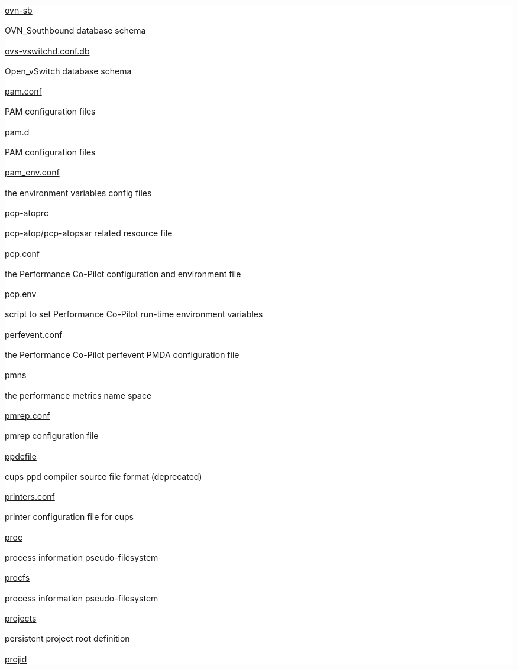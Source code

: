 [ovn-sb][161]

OVN_Southbound database schema

[ovs-vswitchd.conf.db][162]

Open_vSwitch database schema

[pam.conf][163]

PAM configuration files

[pam.d][164]

PAM configuration files

[pam_env.conf][165]

the environment variables config files

[pcp-atoprc][166]

pcp-atop/pcp-atopsar related resource file

[pcp.conf][167]

the Performance Co-Pilot configuration and environment file

[pcp.env][168]

script to set Performance Co-Pilot run-time environment variables

[perfevent.conf][169]

the Performance Co-Pilot perfevent PMDA configuration file

[pmns][170]

the performance metrics name space

[pmrep.conf][171]

pmrep configuration file

[ppdcfile][172]

cups ppd compiler source file format (deprecated)

[printers.conf][173]

printer configuration file for cups

[proc][174]

process information pseudo-filesystem

[procfs][175]

process information pseudo-filesystem

[projects][176]

persistent project root definition

[projid][177]


[1]: https://dashdash.io/5/crontab
[2]: https://dashdash.io/5/resolv.conf
[3]: https://dashdash.io/5/sshd_config
[4]: https://dashdash.io/5/wpa_supplicant.conf
[5]: https://dashdash.io/5/syslog.conf
[6]: https://dashdash.io/5/access.conf
[7]: https://dashdash.io/5/acl
[8]: https://dashdash.io/5/adjtime_config
[9]: https://dashdash.io/5/aliases
[10]: https://dashdash.io/5/anacrontab
[11]: https://dashdash.io/5/apt_preferences
[12]: https://dashdash.io/5/auditd.conf
[13]: https://dashdash.io/5/auditd-plugins
[14]: https://dashdash.io/5/ausearch-expression
[15]: https://dashdash.io/5/autofs
[16]: https://dashdash.io/5/autofs.conf
[17]: https://dashdash.io/5/autofs_ldap_auth.conf
[18]: https://dashdash.io/5/auto.master
[19]: https://dashdash.io/5/binfmt.d
[20]: https://dashdash.io/5/bootchart.conf
[21]: https://dashdash.io/5/bootchart.conf.d
[22]: https://dashdash.io/5/charmap
[23]: https://dashdash.io/5/classes.conf
[24]: https://dashdash.io/5/client.conf
[25]: https://dashdash.io/5/config
[26]: https://dashdash.io/5/core
[27]: https://dashdash.io/5/coredump.conf
[28]: https://dashdash.io/5/coredump.conf.d
[29]: https://dashdash.io/5/crontab
[30]: https://dashdash.io/5/cupsd.conf
[31]: https://dashdash.io/5/cupsd-logs
[32]: https://dashdash.io/5/cups-files.conf
[33]: https://dashdash.io/5/cups-snmp.conf
[34]: https://dashdash.io/5/customizable_types
[35]: https://dashdash.io/5/deb
[36]: https://dashdash.io/5/deb822
[37]: https://dashdash.io/5/deb-buildinfo
[38]: https://dashdash.io/5/deb-changelog
[39]: https://dashdash.io/5/deb-changes
[40]: https://dashdash.io/5/deb-conffiles
[41]: https://dashdash.io/5/deb-control
[42]: https://dashdash.io/5/deb-extra-override
[43]: https://dashdash.io/5/deb-old
[44]: https://dashdash.io/5/deb-origin
[45]: https://dashdash.io/5/deb-override
[46]: https://dashdash.io/5/deb-postinst
[47]: https://dashdash.io/5/deb-postrm
[48]: https://dashdash.io/5/deb-preinst
[49]: https://dashdash.io/5/deb-prerm
[50]: https://dashdash.io/5/deb-shlibs
[51]: https://dashdash.io/5/deb-split
[52]: https://dashdash.io/5/deb-src-control
[53]: https://dashdash.io/5/deb-src-files
[54]: https://dashdash.io/5/deb-src-rules
[55]: https://dashdash.io/5/deb-substvars
[56]: https://dashdash.io/5/deb-symbols
[57]: https://dashdash.io/5/deb-triggers
[58]: https://dashdash.io/5/default_contexts
[59]: https://dashdash.io/5/default_type
[60]: https://dashdash.io/5/depmod.d
[61]: https://dashdash.io/5/dir_colors
[62]: https://dashdash.io/5/dnssec-trust-anchors.d
[63]: https://dashdash.io/5/dpkg.cfg
[64]: https://dashdash.io/5/dracut.conf
[65]: https://dashdash.io/5/dsc
[66]: https://dashdash.io/5/dselect.cfg
[67]: https://dashdash.io/5/e2fsck.conf
[68]: https://dashdash.io/5/elf
[69]: https://dashdash.io/5/environment
[70]: https://dashdash.io/5/environment.d
[71]: https://dashdash.io/5/ethers
[72]: https://dashdash.io/5/exports
[73]: https://dashdash.io/5/ext2
[74]: https://dashdash.io/5/ext3
[75]: https://dashdash.io/5/ext4
[76]: https://dashdash.io/5/failsafe_context
[77]: https://dashdash.io/5/file_contexts
[78]: https://dashdash.io/5/file_contexts.homedirs
[79]: https://dashdash.io/5/file_contexts.local
[80]: https://dashdash.io/5/file_contexts.subs
[81]: https://dashdash.io/5/file_contexts.subs_dist
[82]: https://dashdash.io/5/filesystems
[83]: https://dashdash.io/5/firejail-login
[84]: https://dashdash.io/5/firejail-profile
[85]: https://dashdash.io/5/firejail-users
[86]: https://dashdash.io/5/forward
[87]: https://dashdash.io/5/fs
[88]: https://dashdash.io/5/fstab
[89]: https://dashdash.io/5/ftpusers
[90]: https://dashdash.io/5/gai.conf
[91]: https://dashdash.io/5/gdbinit
[92]: https://dashdash.io/5/gitattributes
[93]: https://dashdash.io/5/githooks
[94]: https://dashdash.io/5/gitignore
[95]: https://dashdash.io/5/gitmodules
[96]: https://dashdash.io/5/gitrepository-layout
[97]: https://dashdash.io/5/gitweb.conf
[98]: https://dashdash.io/5/groff_font
[99]: https://dashdash.io/5/groff_out
[100]: https://dashdash.io/5/groff_tmac
[101]: https://dashdash.io/5/group
[102]: https://dashdash.io/5/group.conf
[103]: https://dashdash.io/5/gshadow
[104]: https://dashdash.io/5/hgignore
[105]: https://dashdash.io/5/hgrc
[106]: https://dashdash.io/5/host.conf
[107]: https://dashdash.io/5/hosts
[108]: https://dashdash.io/5/hosts.equiv
[109]: https://dashdash.io/5/ipptoolfile
[110]: https://dashdash.io/5/issue
[111]: https://dashdash.io/5/journald.conf
[112]: https://dashdash.io/5/journald.conf.d
[113]: https://dashdash.io/5/keymaps
[114]: https://dashdash.io/5/ldap.conf
[115]: https://dashdash.io/5/ldif
[116]: https://dashdash.io/5/libaudit.conf
[117]: https://dashdash.io/5/limits.conf
[118]: https://dashdash.io/5/lj4_font
[119]: https://dashdash.io/5/locale.conf
[120]: https://dashdash.io/5/LOGARCHIVE
[121]: https://dashdash.io/5/logind.conf
[122]: https://dashdash.io/5/logind.conf.d
[123]: https://dashdash.io/5/login.defs
[124]: https://dashdash.io/5/logrotate.conf
[125]: https://dashdash.io/5/ltrace.conf
[126]: https://dashdash.io/5/lvm.conf
[127]: https://dashdash.io/5/lxc.conf
[128]: https://dashdash.io/5/lxc.container.conf
[129]: https://dashdash.io/5/lxc.system.conf
[130]: https://dashdash.io/5/lxc-usernet
[131]: https://dashdash.io/5/machine-id
[132]: https://dashdash.io/5/machine-info
[133]: https://dashdash.io/5/mailto.conf
[134]: https://dashdash.io/5/mdadm.conf
[135]: https://dashdash.io/5/media
[136]: https://dashdash.io/5/mime.convs
[137]: https://dashdash.io/5/mime.types
[138]: https://dashdash.io/5/mke2fs.conf
[139]: https://dashdash.io/5/mmv
[140]: https://dashdash.io/5/modprobe.d
[141]: https://dashdash.io/5/modules.dep
[142]: https://dashdash.io/5/modules.dep.bin
[143]: https://dashdash.io/5/modules-load.d
[144]: https://dashdash.io/5/moduli
[145]: https://dashdash.io/5/motd
[146]: https://dashdash.io/5/namespace.conf
[147]: https://dashdash.io/5/networkd.conf
[148]: https://dashdash.io/5/networkd.conf.d
[149]: https://dashdash.io/5/networks
[150]: https://dashdash.io/5/nfs
[151]: https://dashdash.io/5/nfs4_acl
[152]: https://dashdash.io/5/nfs.conf
[153]: https://dashdash.io/5/nfsmount.conf
[154]: https://dashdash.io/5/nologin
[155]: https://dashdash.io/5/nscd.conf
[156]: https://dashdash.io/5/nss
[157]: https://dashdash.io/5/nsswitch.conf
[158]: https://dashdash.io/5/numa_maps
[159]: https://dashdash.io/5/os-release
[160]: https://dashdash.io/5/ovn-nb
[161]: https://dashdash.io/5/ovn-sb
[162]: https://dashdash.io/5/ovs-vswitchd.conf.db
[163]: https://dashdash.io/5/pam.conf
[164]: https://dashdash.io/5/pam.d
[165]: https://dashdash.io/5/pam_env.conf
[166]: https://dashdash.io/5/pcp-atoprc
[167]: https://dashdash.io/5/pcp.conf
[168]: https://dashdash.io/5/pcp.env
[169]: https://dashdash.io/5/perfevent.conf
[170]: https://dashdash.io/5/pmns
[171]: https://dashdash.io/5/pmrep.conf
[172]: https://dashdash.io/5/ppdcfile
[173]: https://dashdash.io/5/printers.conf
[174]: https://dashdash.io/5/proc
[175]: https://dashdash.io/5/procfs
[176]: https://dashdash.io/5/projects
[177]: https://dashdash.io/5/projid
[178]: https://dashdash.io/5/protocols
[179]: https://dashdash.io/5/quotagrpadmins
[180]: https://dashdash.io/5/quotatab
[181]: https://dashdash.io/5/removable_context
[182]: https://dashdash.io/5/repertoiremap
[183]: https://dashdash.io/5/request-key.conf
[184]: https://dashdash.io/5/resolv.conf
[185]: https://dashdash.io/5/resolved.conf
[186]: https://dashdash.io/5/resolved.conf.d
[187]: https://dashdash.io/5/rsyncd.conf
[188]: https://dashdash.io/5/rsyslog.conf
[189]: https://dashdash.io/5/sandbox
[190]: https://dashdash.io/5/scr_dump
[191]: https://dashdash.io/5/secolor.conf
[192]: https://dashdash.io/5/securetty
[193]: https://dashdash.io/5/securetty_types
[194]: https://dashdash.io/5/selabel_db
[195]: https://dashdash.io/5/selabel_file
[196]: https://dashdash.io/5/selabel_media
[197]: https://dashdash.io/5/selabel_x
[198]: https://dashdash.io/5/selinux_config
[199]: https://dashdash.io/5/semanage.conf
[200]: https://dashdash.io/5/sepermit.conf
[201]: https://dashdash.io/5/sepgsql_contexts
[202]: https://dashdash.io/5/services
[203]: https://dashdash.io/5/service_seusers
[204]: https://dashdash.io/5/sestatus.conf
[205]: https://dashdash.io/5/seusers
[206]: https://dashdash.io/5/shells
[207]: https://dashdash.io/5/slabinfo
[208]: https://dashdash.io/5/slapd.access
[209]: https://dashdash.io/5/slapd.backends
[210]: https://dashdash.io/5/slapd.conf
[211]: https://dashdash.io/5/slapd-config
[212]: https://dashdash.io/5/slapd-dnssrv
[213]: https://dashdash.io/5/slapd-ldap
[214]: https://dashdash.io/5/slapd-ldif
[215]: https://dashdash.io/5/slapd-mdb
[216]: https://dashdash.io/5/slapd-meta
[217]: https://dashdash.io/5/slapd-monitor
[218]: https://dashdash.io/5/slapd-ndb
[219]: https://dashdash.io/5/slapd-null
[220]: https://dashdash.io/5/slapd.overlays
[221]: https://dashdash.io/5/slapd-passwd
[222]: https://dashdash.io/5/slapd-perl
[223]: https://dashdash.io/5/slapd.plugin
[224]: https://dashdash.io/5/slapd-relay
[225]: https://dashdash.io/5/slapd-shell
[226]: https://dashdash.io/5/slapd-sock
[227]: https://dashdash.io/5/slapd-sql
[228]: https://dashdash.io/5/slapo-accesslog
[229]: https://dashdash.io/5/slapo-auditlog
[230]: https://dashdash.io/5/slapo-chain
[231]: https://dashdash.io/5/slapo-collect
[232]: https://dashdash.io/5/slapo-constraint
[233]: https://dashdash.io/5/slapo-dds
[234]: https://dashdash.io/5/slapo-dyngroup
[235]: https://dashdash.io/5/slapo-dynlist
[236]: https://dashdash.io/5/slapo-memberof
[237]: https://dashdash.io/5/slapo-pbind
[238]: https://dashdash.io/5/slapo-pcache
[239]: https://dashdash.io/5/slapo-ppolicy
[240]: https://dashdash.io/5/slapo-refint
[241]: https://dashdash.io/5/slapo-retcode
[242]: https://dashdash.io/5/slapo-rwm
[243]: https://dashdash.io/5/slapo-sock
[244]: https://dashdash.io/5/slapo-sssvlv
[245]: https://dashdash.io/5/slapo-syncprov
[246]: https://dashdash.io/5/slapo-translucent
[247]: https://dashdash.io/5/slapo-unique
[248]: https://dashdash.io/5/slapo-valsort
[249]: https://dashdash.io/5/sleep.conf.d
[250]: https://dashdash.io/5/smtpd.conf
[251]: https://dashdash.io/5/snmp.conf
[252]: https://dashdash.io/5/sources.list
[253]: https://dashdash.io/5/srp_daemon_port@.service
[254]: https://dashdash.io/5/srp_daemon.service
[255]: https://dashdash.io/5/ssh_config
[256]: https://dashdash.io/5/sshd_config
[257]: https://dashdash.io/5/subgid
[258]: https://dashdash.io/5/subscriptions.conf
[259]: https://dashdash.io/5/subuid
[260]: https://dashdash.io/5/sysctl.conf
[261]: https://dashdash.io/5/sysctl.d
[262]: https://dashdash.io/5/syslog.conf
[263]: https://dashdash.io/5/sysstat
[264]: https://dashdash.io/5/system.conf.d
[265]: https://dashdash.io/5/systemd.automount
[266]: https://dashdash.io/5/systemd.device
[267]: https://dashdash.io/5/systemd.exec
[268]: https://dashdash.io/5/systemd.kill
[269]: https://dashdash.io/5/systemd.link
[270]: https://dashdash.io/5/systemd.mount
[271]: https://dashdash.io/5/systemd.negative
[272]: https://dashdash.io/5/systemd.netdev
[273]: https://dashdash.io/5/systemd.network
[274]: https://dashdash.io/5/systemd.nspawn
[275]: https://dashdash.io/5/systemd.path
[276]: https://dashdash.io/5/systemd.positive
[277]: https://dashdash.io/5/systemd.preset
[278]: https://dashdash.io/5/systemd.resource-control
[279]: https://dashdash.io/5/systemd.scope
[280]: https://dashdash.io/5/systemd.service
[281]: https://dashdash.io/5/systemd-sleep.conf
[282]: https://dashdash.io/5/systemd.slice
[283]: https://dashdash.io/5/systemd.socket
[284]: https://dashdash.io/5/systemd.swap
[285]: https://dashdash.io/5/systemd-system.conf
[286]: https://dashdash.io/5/systemd.target
[287]: https://dashdash.io/5/systemd.timer
[288]: https://dashdash.io/5/systemd.unit
[289]: https://dashdash.io/5/systemd-user.conf
[290]: https://dashdash.io/5/sysusers.d
[291]: https://dashdash.io/5/table
[292]: https://dashdash.io/5/term
[293]: https://dashdash.io/5/termcap
[294]: https://dashdash.io/5/terminal-colors.d
[295]: https://dashdash.io/5/terminfo
[296]: https://dashdash.io/5/time.conf
[297]: https://dashdash.io/5/timesyncd.conf
[298]: https://dashdash.io/5/timesyncd.conf.d
[299]: https://dashdash.io/5/tmpfiles.d
[300]: https://dashdash.io/5/tmpfs
[301]: https://dashdash.io/5/trace-cmd.dat
[302]: https://dashdash.io/5/ttytype
[303]: https://dashdash.io/5/tzfile
[304]: https://dashdash.io/5/udev.conf
[305]: https://dashdash.io/5/user_caps
[306]: https://dashdash.io/5/user.conf.d
[307]: https://dashdash.io/5/user_contexts
[308]: https://dashdash.io/5/utmp
[309]: https://dashdash.io/5/utmpx
[310]: https://dashdash.io/5/vconsole.conf
[311]: https://dashdash.io/5/virtual_domain_context
[312]: https://dashdash.io/5/virtual_image_context
[313]: https://dashdash.io/5/vtep
[314]: https://dashdash.io/5/warnquota.conf
[315]: https://dashdash.io/5/wpa_supplicant.conf
[316]: https://dashdash.io/5/wtmp
[317]: https://dashdash.io/5/x_contexts
[318]: https://dashdash.io/5/xfs
[319]: https://dashdash.io/5/yum.conf
[320]: https://dashdash.io/5/yum-updatesd.conf
[321]: https://dashdash.io/5/yum-versionlock.conf
[322]: https://dashdash.io/5/zos-remote.conf